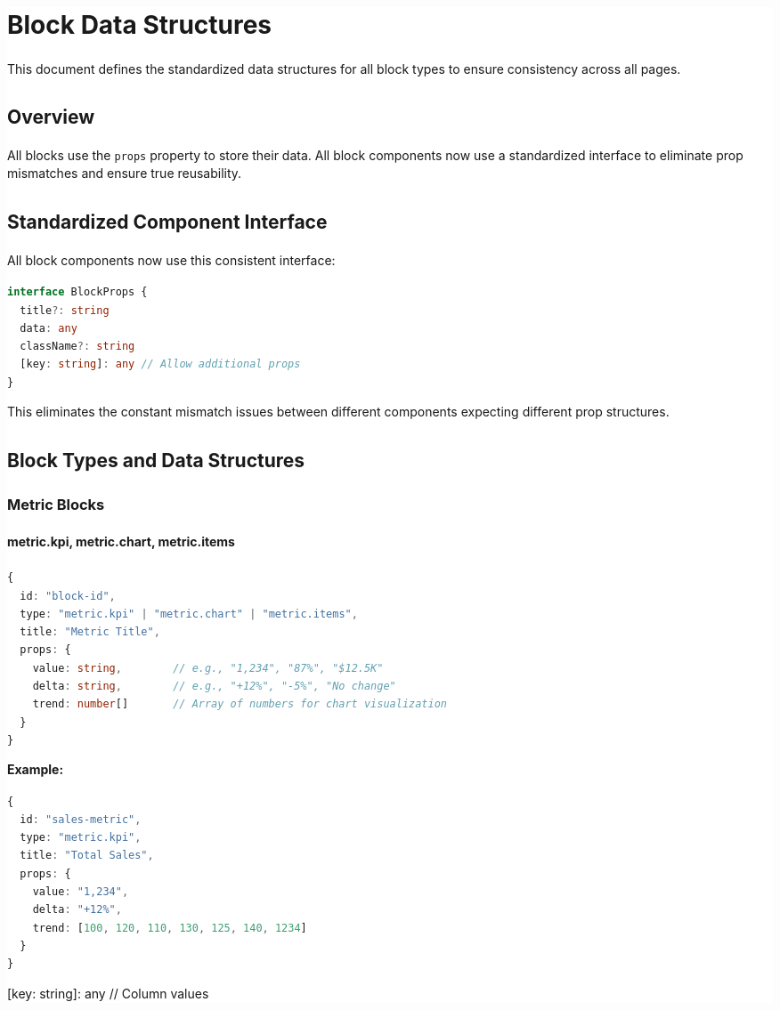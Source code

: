 # Block Data Structures

This document defines the standardized data structures for all block types to ensure consistency across all pages.

## Overview

All blocks use the `props` property to store their data. All block components now use a standardized interface to eliminate prop mismatches and ensure true reusability.

## Standardized Component Interface

All block components now use this consistent interface:

```typescript
interface BlockProps {
  title?: string
  data: any
  className?: string
  [key: string]: any // Allow additional props
}
```

This eliminates the constant mismatch issues between different components expecting different prop structures.

## Block Types and Data Structures

### Metric Blocks

#### metric.kpi, metric.chart, metric.items
```typescript
{
  id: "block-id",
  type: "metric.kpi" | "metric.chart" | "metric.items",
  title: "Metric Title",
  props: {
    value: string,        // e.g., "1,234", "87%", "$12.5K"
    delta: string,        // e.g., "+12%", "-5%", "No change"
    trend: number[]       // Array of numbers for chart visualization
  }
}
```

**Example:**
```typescript
{
  id: "sales-metric",
  type: "metric.kpi",
  title: "Total Sales",
  props: {
    value: "1,234",
    delta: "+12%",
    trend: [100, 120, 110, 130, 125, 140, 1234]
  }
}
```


  [key: string]: any      // Column values